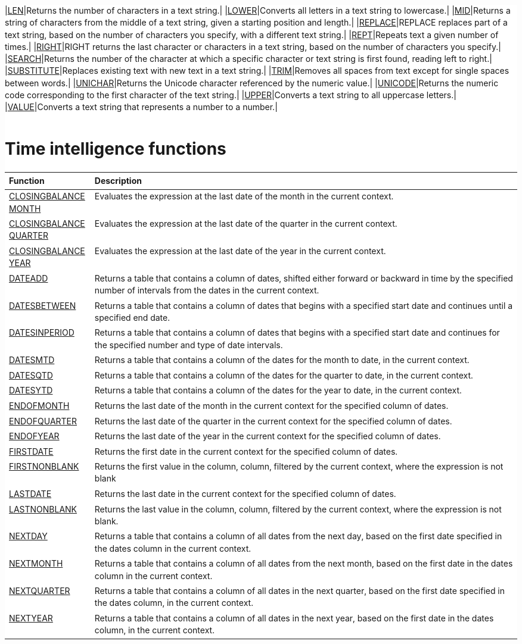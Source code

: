 |[LEN](https://learn.microsoft.com/en-us/dax/len-function-dax)|Returns the number of characters in a text string.|
|[LOWER](https://learn.microsoft.com/en-us/dax/lower-function-dax)|Converts all letters in a text string to lowercase.|
|[MID](https://learn.microsoft.com/en-us/dax/mid-function-dax)|Returns a string of characters from the middle of a text string, given a starting position and length.|
|[REPLACE](https://learn.microsoft.com/en-us/dax/replace-function-dax)|REPLACE replaces part of a text string, based on the number of characters you specify, with a different text string.|
|[REPT](https://learn.microsoft.com/en-us/dax/rept-function-dax)|Repeats text a given number of times.|
|[RIGHT](https://learn.microsoft.com/en-us/dax/right-function-dax)|RIGHT returns the last character or characters in a text string, based on the number of characters you specify.|
|[SEARCH](https://learn.microsoft.com/en-us/dax/search-function-dax)|Returns the number of the character at which a specific character or text string is first found, reading left to right.|
|[SUBSTITUTE](https://learn.microsoft.com/en-us/dax/substitute-function-dax)|Replaces existing text with new text in a text string.|
|[TRIM](https://learn.microsoft.com/en-us/dax/trim-function-dax)|Removes all spaces from text except for single spaces between words.|
|[UNICHAR](https://learn.microsoft.com/en-us/dax/unichar-function-dax)|Returns the Unicode character referenced by the numeric value.|
|[UNICODE](https://learn.microsoft.com/en-us/dax/unicode-function-dax)|Returns the numeric code corresponding to the first character of the text string.|
|[UPPER](https://learn.microsoft.com/en-us/dax/upper-function-dax)|Converts a text string to all uppercase letters.|
|[VALUE](https://learn.microsoft.com/en-us/dax/value-function-dax)|Converts a text string that represents a number to a number.|

# **Time intelligence functions**


|**Function**|**Description**|
| :- | :- |
|[CLOSINGBALANCEMONTH](https://learn.microsoft.com/en-us/dax/closingbalancemonth-function-dax)|Evaluates the expression at the last date of the month in the current context.|
|[CLOSINGBALANCEQUARTER](https://learn.microsoft.com/en-us/dax/closingbalancequarter-function-dax)|Evaluates the expression at the last date of the quarter in the current context.|
|[CLOSINGBALANCEYEAR](https://learn.microsoft.com/en-us/dax/closingbalanceyear-function-dax)|Evaluates the expression at the last date of the year in the current context.|
|[DATEADD](https://learn.microsoft.com/en-us/dax/dateadd-function-dax)|Returns a table that contains a column of dates, shifted either forward or backward in time by the specified number of intervals from the dates in the current context.|
|[DATESBETWEEN](https://learn.microsoft.com/en-us/dax/datesbetween-function-dax)|Returns a table that contains a column of dates that begins with a specified start date and continues until a specified end date.|
|[DATESINPERIOD](https://learn.microsoft.com/en-us/dax/datesinperiod-function-dax)|Returns a table that contains a column of dates that begins with a specified start date and continues for the specified number and type of date intervals.|
|[DATESMTD](https://learn.microsoft.com/en-us/dax/datesmtd-function-dax)|Returns a table that contains a column of the dates for the month to date, in the current context.|
|[DATESQTD](https://learn.microsoft.com/en-us/dax/datesqtd-function-dax)|Returns a table that contains a column of the dates for the quarter to date, in the current context.|
|[DATESYTD](https://learn.microsoft.com/en-us/dax/datesytd-function-dax)|Returns a table that contains a column of the dates for the year to date, in the current context.|
|[ENDOFMONTH](https://learn.microsoft.com/en-us/dax/endofmonth-function-dax)|Returns the last date of the month in the current context for the specified column of dates.|
|[ENDOFQUARTER](https://learn.microsoft.com/en-us/dax/endofquarter-function-dax)|Returns the last date of the quarter in the current context for the specified column of dates.|
|[ENDOFYEAR](https://learn.microsoft.com/en-us/dax/endofyear-function-dax)|Returns the last date of the year in the current context for the specified column of dates.|
|[FIRSTDATE](https://learn.microsoft.com/en-us/dax/firstdate-function-dax)|Returns the first date in the current context for the specified column of dates.|
|[FIRSTNONBLANK](https://learn.microsoft.com/en-us/dax/firstnonblank-function-dax)|Returns the first value in the column, column, filtered by the current context, where the expression is not blank|
|[LASTDATE](https://learn.microsoft.com/en-us/dax/lastdate-function-dax)|Returns the last date in the current context for the specified column of dates.|
|[LASTNONBLANK](https://learn.microsoft.com/en-us/dax/lastnonblank-function-dax)|Returns the last value in the column, column, filtered by the current context, where the expression is not blank.|
|[NEXTDAY](https://learn.microsoft.com/en-us/dax/nextday-function-dax)|Returns a table that contains a column of all dates from the next day, based on the first date specified in the dates column in the current context.|
|[NEXTMONTH](https://learn.microsoft.com/en-us/dax/nextmonth-function-dax)|Returns a table that contains a column of all dates from the next month, based on the first date in the dates column in the current context.|
|[NEXTQUARTER](https://learn.microsoft.com/en-us/dax/nextquarter-function-dax)|Returns a table that contains a column of all dates in the next quarter, based on the first date specified in the dates column, in the current context.|
|[NEXTYEAR](https://learn.microsoft.com/en-us/dax/nextyear-function-dax)|Returns a table that contains a column of all dates in the next year, based on the first date in the dates column, in the current context.|